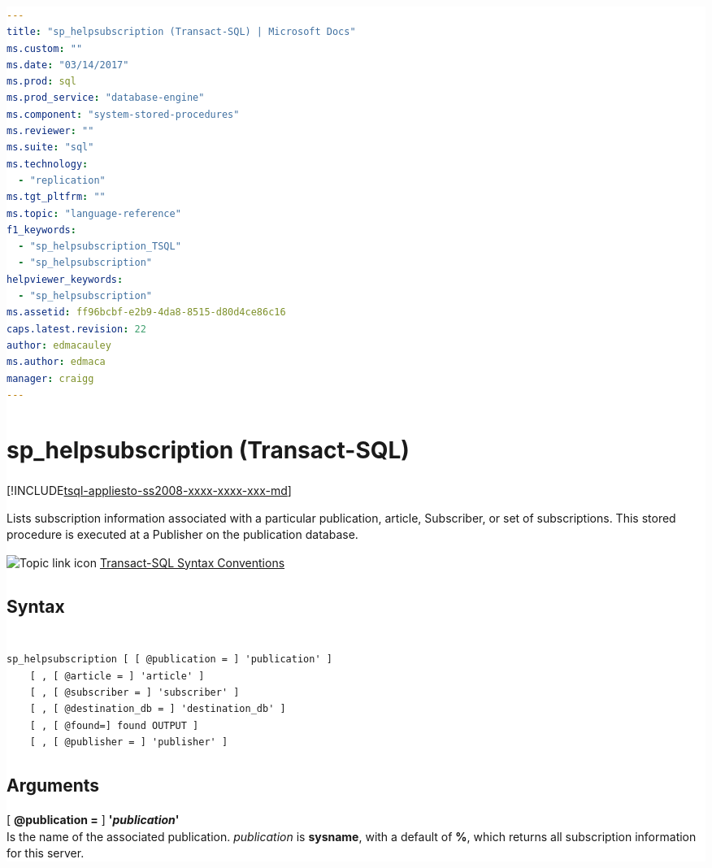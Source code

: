 ```yaml
---
title: "sp_helpsubscription (Transact-SQL) | Microsoft Docs"
ms.custom: ""
ms.date: "03/14/2017"
ms.prod: sql
ms.prod_service: "database-engine"
ms.component: "system-stored-procedures"
ms.reviewer: ""
ms.suite: "sql"
ms.technology: 
  - "replication"
ms.tgt_pltfrm: ""
ms.topic: "language-reference"
f1_keywords: 
  - "sp_helpsubscription_TSQL"
  - "sp_helpsubscription"
helpviewer_keywords: 
  - "sp_helpsubscription"
ms.assetid: ff96bcbf-e2b9-4da8-8515-d80d4ce86c16
caps.latest.revision: 22
author: edmacauley
ms.author: edmaca
manager: craigg
---
```

# sp_helpsubscription (Transact-SQL)
[!INCLUDE[tsql-appliesto-ss2008-xxxx-xxxx-xxx-md](../../includes/tsql-appliesto-ss2008-xxxx-xxxx-xxx-md.md)]

  Lists subscription information associated with a particular publication, article, Subscriber, or set of subscriptions. This stored procedure is executed at a Publisher on the publication database.  
  
 ![Topic link icon](../../database-engine/configure-windows/media/topic-link.gif "Topic link icon") [Transact-SQL Syntax Conventions](../../t-sql/language-elements/transact-sql-syntax-conventions-transact-sql.md)  
  
## Syntax  
  
```  
  
sp_helpsubscription [ [ @publication = ] 'publication' ]   
    [ , [ @article = ] 'article' ]  
    [ , [ @subscriber = ] 'subscriber' ]  
    [ , [ @destination_db = ] 'destination_db' ]   
    [ , [ @found=] found OUTPUT ]  
    [ , [ @publisher = ] 'publisher' ]  
```  
  
## Arguments  
 [ **@publication =** ] **'***publication***'**  
 Is the name of the associated publication. *publication* is **sysname**, with a default of **%**, which returns all subscription information for this server.  
  